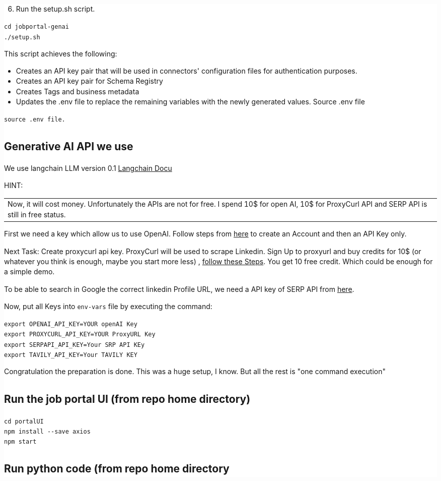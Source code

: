 ```
```
6. Run the setup.sh script.
```
cd jobportal-genai
./setup.sh
```
This script achieves the following:

* Creates an API key pair that will be used in connectors' configuration files for authentication purposes.
* Creates an API key pair for Schema Registry
* Creates Tags and business metadata
* Updates the .env file to replace the remaining variables with the newly generated values.
Source .env file
```
source .env file.
```
## Generative AI API we use

We use langchain LLM version 0.1 [Langchain Docu](https://python.langchain.com/docs/get_started/introduction)

HINT:
<table><tr><td>Now, it will cost money. Unfortunately the APIs are not for free. I spend 10$ for open AI, 10$ for ProxyCurl API and SERP API is still in free status.</td></tr></table>

First we need a key which allow us to use OpenAI. Follow steps from [here](https://platform.openai.com/docs/quickstart/account-setup) to create an Account and then an API Key only.

Next Task: Create proxycurl api key. ProxyCurl will be used to scrape Linkedin. Sign Up to proxyurl and buy credits for 10$ (or whatever you think is enough, maybe you start more less) , [follow these Steps](https://nubela.co/proxycurl). You get 10 free credit. Which could be enough for a simple demo.

To be able to search in Google the correct linkedin Profile URL, we need a API key of SERP API from [here](https://serpapi.com/).

Now, put all Keys into `env-vars` file by executing the command:
```
export OPENAI_API_KEY=YOUR openAI Key
export PROXYCURL_API_KEY=YOUR ProxyURL Key
export SERPAPI_API_KEY=Your SRP API KEy
export TAVILY_API_KEY=Your TAVILY KEY
```

Congratulation the preparation is done. This was a huge setup, I know. But all the rest is "one command execution"

## Run the job portal UI (from repo home directory)
```
cd portalUI
npm install --save axios
npm start
```
## Run python code (from repo home directory
